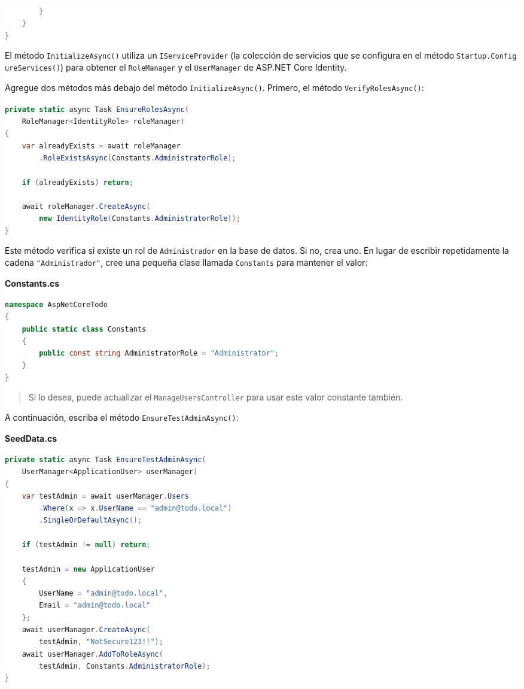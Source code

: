 ```csharp
        }
    }
}
```

El método `InitializeAsync()` utiliza un `IServiceProvider` (la colección de servicios que se configura en el método `Startup.ConfigureServices()`) para obtener el `RoleManager` y el `UserManager` de ASP.NET Core Identity.

Agregue dos métodos más debajo del método `InitializeAsync()`. Primero, el método `VerifyRolesAsync()`:


```csharp
private static async Task EnsureRolesAsync(
    RoleManager<IdentityRole> roleManager)
{
    var alreadyExists = await roleManager
        .RoleExistsAsync(Constants.AdministratorRole);
    
    if (alreadyExists) return;

    await roleManager.CreateAsync(
        new IdentityRole(Constants.AdministratorRole));
}
```

Este método verifica si existe un rol de `Administrador` en la base de datos. Si no, crea uno. En lugar de escribir repetidamente la cadena `"Administrador"`, cree una pequeña clase llamada `Constants` para mantener el valor:

**Constants.cs**

```csharp
namespace AspNetCoreTodo
{
    public static class Constants
    {
        public const string AdministratorRole = "Administrator";
    }
}
```

> Si lo desea, puede actualizar el `ManageUsersController` para usar este valor constante también.

A continuación, escriba el método `EnsureTestAdminAsync()`:

**SeedData.cs**

```csharp
private static async Task EnsureTestAdminAsync(
    UserManager<ApplicationUser> userManager)
{
    var testAdmin = await userManager.Users
        .Where(x => x.UserName == "admin@todo.local")
        .SingleOrDefaultAsync();

    if (testAdmin != null) return;

    testAdmin = new ApplicationUser
    {
        UserName = "admin@todo.local",
        Email = "admin@todo.local"
    };
    await userManager.CreateAsync(
        testAdmin, "NotSecure123!!");
    await userManager.AddToRoleAsync(
        testAdmin, Constants.AdministratorRole);
}
```